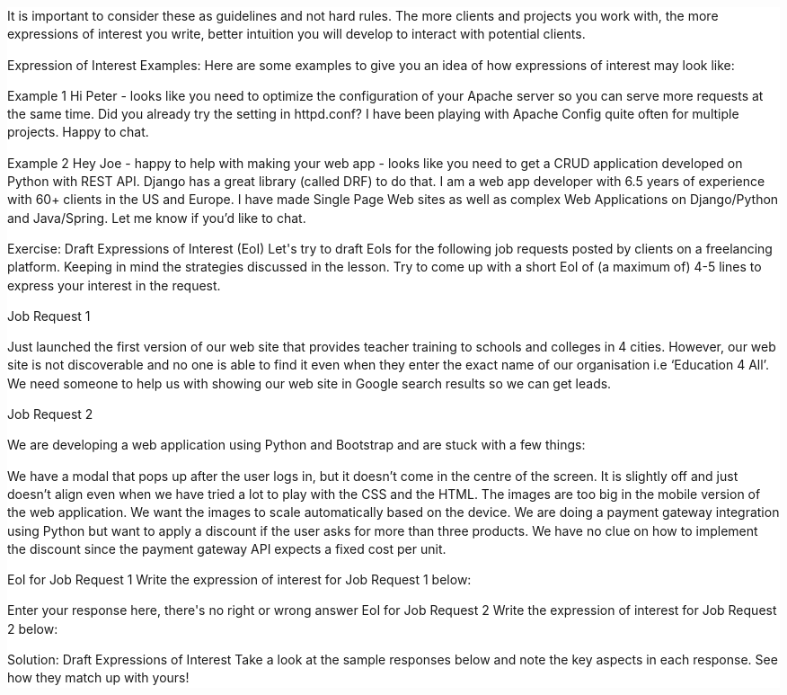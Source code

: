 
It is important to consider these as guidelines and not hard rules. The more clients and projects you work with, the more expressions of interest you write, better intuition you will develop to interact with potential clients.

Expression of Interest Examples:
Here are some examples to give you an idea of how expressions of interest may look like:

Example 1
Hi Peter - looks like you need to optimize the configuration of your Apache server so you can serve more requests at the same time. Did you already try the setting in httpd.conf? I have been playing with Apache Config quite often for multiple projects. Happy to chat.

Example 2
Hey Joe - happy to help with making your web app - looks like you need to get a CRUD application developed on Python with REST API. Django has a great library (called DRF) to do that. I am a web app developer with 6.5 years of experience with 60+ clients in the US and Europe. I have made Single Page Web sites as well as complex Web Applications on Django/Python and Java/Spring. Let me know if you’d like to chat.


Exercise: Draft Expressions of Interest (EoI)
Let's try to draft EoIs for the following job requests posted by clients on a freelancing platform. Keeping in mind the strategies discussed in the lesson. Try to come up with a short EoI of (a maximum of) 4-5 lines to express your interest in the request.



Job Request 1

Just launched the first version of our web site that provides teacher training to schools and colleges in 4 cities. However, our web site is not discoverable and no one is able to find it even when they enter the exact name of our organisation i.e ‘Education 4 All’. We need someone to help us with showing our web site in Google search results so we can get leads.



Job Request 2

We are developing a web application using Python and Bootstrap and are stuck with a few things:

We have a modal that pops up after the user logs in, but it doesn’t come in the centre of the screen. It is slightly off and just doesn’t align even when we have tried a lot to play with the CSS and the HTML.
The images are too big in the mobile version of the web application. We want the images to scale automatically based on the device.
We are doing a payment gateway integration using Python but want to apply a discount if the user asks for more than three products. We have no clue on how to implement the discount since the payment gateway API expects a fixed cost per unit.


EoI for Job Request 1
Write the expression of interest for Job Request 1 below:

Enter your response here, there's no right or wrong answer
EoI for Job Request 2
Write the expression of interest for Job Request 2 below:

Solution: Draft Expressions of Interest
Take a look at the sample responses below and note the key aspects in each response. See how they match up with yours!
